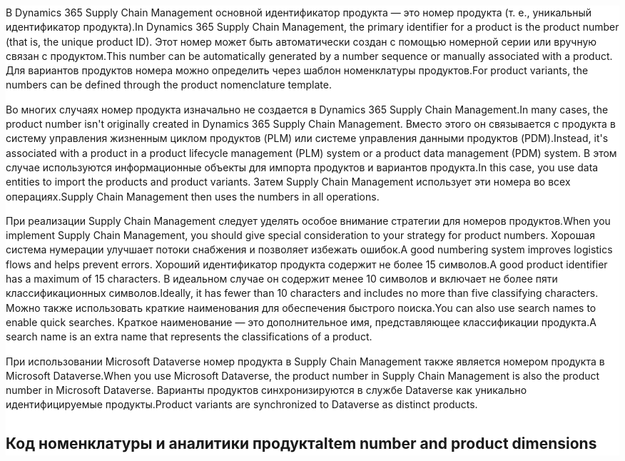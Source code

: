 <span data-ttu-id="d9de7-107">В Dynamics 365 Supply Chain Management основной идентификатор продукта — это номер продукта (т. е., уникальный идентификатор продукта).</span><span class="sxs-lookup"><span data-stu-id="d9de7-107">In Dynamics 365 Supply Chain Management, the primary identifier for a product is the product number (that is, the unique product ID).</span></span> <span data-ttu-id="d9de7-108">Этот номер может быть автоматически создан с помощью номерной серии или вручную связан с продуктом.</span><span class="sxs-lookup"><span data-stu-id="d9de7-108">This number can be automatically generated by a number sequence or manually associated with a product.</span></span> <span data-ttu-id="d9de7-109">Для вариантов продуктов номера можно определить через шаблон номенклатуры продуктов.</span><span class="sxs-lookup"><span data-stu-id="d9de7-109">For product variants, the numbers can be defined through the product nomenclature template.</span></span>

<span data-ttu-id="d9de7-110">Во многих случаях номер продукта изначально не создается в Dynamics 365 Supply Chain Management.</span><span class="sxs-lookup"><span data-stu-id="d9de7-110">In many cases, the product number isn't originally created in Dynamics 365 Supply Chain Management.</span></span> <span data-ttu-id="d9de7-111">Вместо этого он связывается с продукта в систему управления жизненным циклом продуктов (PLM) или системе управления данными продуктов (PDM).</span><span class="sxs-lookup"><span data-stu-id="d9de7-111">Instead, it's associated with a product in a product lifecycle management (PLM) system or a product data management (PDM) system.</span></span> <span data-ttu-id="d9de7-112">В этом случае используются информационные объекты для импорта продуктов и вариантов продукта.</span><span class="sxs-lookup"><span data-stu-id="d9de7-112">In this case, you use data entities to import the products and product variants.</span></span> <span data-ttu-id="d9de7-113">Затем Supply Chain Management использует эти номера во всех операциях.</span><span class="sxs-lookup"><span data-stu-id="d9de7-113">Supply Chain Management then uses the numbers in all operations.</span></span>

<span data-ttu-id="d9de7-114">При реализации Supply Chain Management следует уделять особое внимание стратегии для номеров продуктов.</span><span class="sxs-lookup"><span data-stu-id="d9de7-114">When you implement Supply Chain Management, you should give special consideration to your strategy for product numbers.</span></span> <span data-ttu-id="d9de7-115">Хорошая система нумерации улучшает потоки снабжения и позволяет избежать ошибок.</span><span class="sxs-lookup"><span data-stu-id="d9de7-115">A good numbering system improves logistics flows and helps prevent errors.</span></span> <span data-ttu-id="d9de7-116">Хороший идентификатор продукта содержит не более 15 символов.</span><span class="sxs-lookup"><span data-stu-id="d9de7-116">A good product identifier has a maximum of 15 characters.</span></span> <span data-ttu-id="d9de7-117">В идеальном случае он содержит менее 10 символов и включает не более пяти классификационных символов.</span><span class="sxs-lookup"><span data-stu-id="d9de7-117">Ideally, it has fewer than 10 characters and includes no more than five classifying characters.</span></span> <span data-ttu-id="d9de7-118">Можно также использовать краткие наименования для обеспечения быстрого поиска.</span><span class="sxs-lookup"><span data-stu-id="d9de7-118">You can also use search names to enable quick searches.</span></span> <span data-ttu-id="d9de7-119">Краткое наименование — это дополнительное имя, представляющее классификации продукта.</span><span class="sxs-lookup"><span data-stu-id="d9de7-119">A search name is an extra name that represents the classifications of a product.</span></span>

<span data-ttu-id="d9de7-120">При использовании Microsoft Dataverse номер продукта в Supply Chain Management также является номером продукта в Microsoft Dataverse.</span><span class="sxs-lookup"><span data-stu-id="d9de7-120">When you use Microsoft Dataverse, the product number in Supply Chain Management is also the product number in Microsoft Dataverse.</span></span> <span data-ttu-id="d9de7-121">Варианты продуктов синхронизируются в службе Dataverse как уникально идентифицируемые продукты.</span><span class="sxs-lookup"><span data-stu-id="d9de7-121">Product variants are synchronized to Dataverse as distinct products.</span></span>

## <a name="item-number-and-product-dimensions"></a><span data-ttu-id="d9de7-122">Код номенклатуры и аналитики продукта</span><span class="sxs-lookup"><span data-stu-id="d9de7-122">Item number and product dimensions</span></span>
